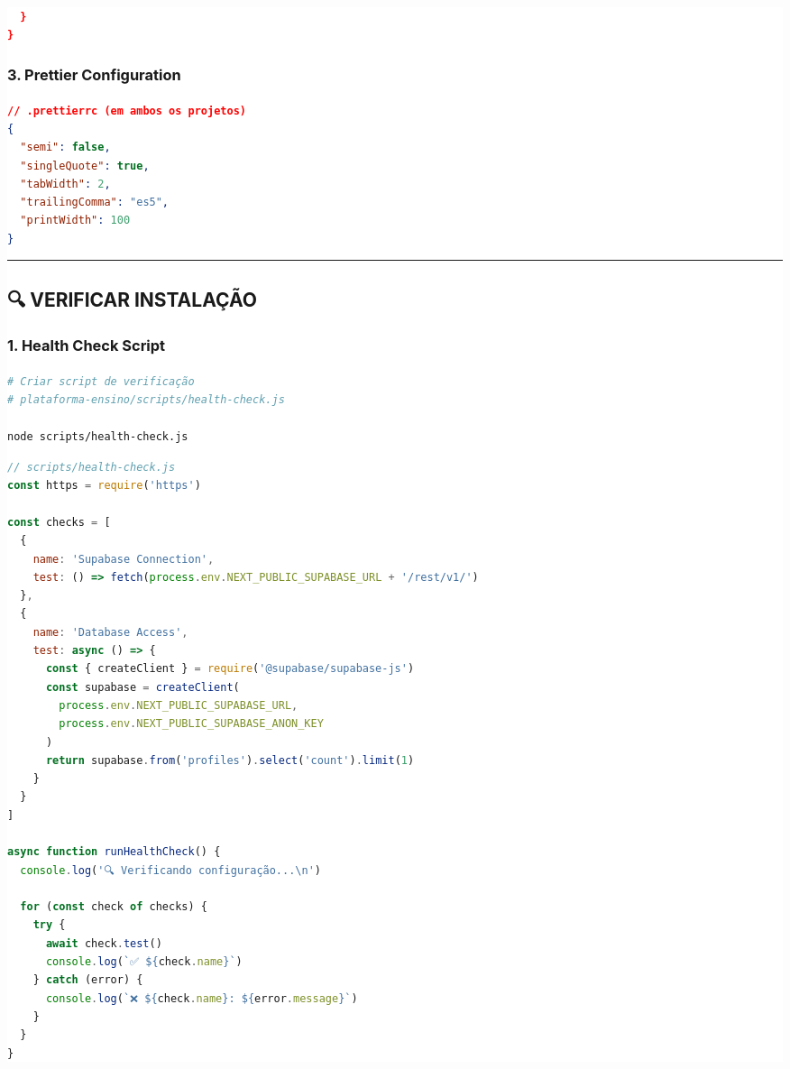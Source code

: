 ```json
  }
}
```

### 3. Prettier Configuration
```json
// .prettierrc (em ambos os projetos)
{
  "semi": false,
  "singleQuote": true,
  "tabWidth": 2,
  "trailingComma": "es5",
  "printWidth": 100
}
```

---

## 🔍 VERIFICAR INSTALAÇÃO

### 1. Health Check Script
```bash
# Criar script de verificação
# plataforma-ensino/scripts/health-check.js

node scripts/health-check.js
```

```javascript
// scripts/health-check.js
const https = require('https')

const checks = [
  {
    name: 'Supabase Connection',
    test: () => fetch(process.env.NEXT_PUBLIC_SUPABASE_URL + '/rest/v1/')
  },
  {
    name: 'Database Access', 
    test: async () => {
      const { createClient } = require('@supabase/supabase-js')
      const supabase = createClient(
        process.env.NEXT_PUBLIC_SUPABASE_URL,
        process.env.NEXT_PUBLIC_SUPABASE_ANON_KEY
      )
      return supabase.from('profiles').select('count').limit(1)
    }
  }
]

async function runHealthCheck() {
  console.log('🔍 Verificando configuração...\n')

  for (const check of checks) {
    try {
      await check.test()
      console.log(`✅ ${check.name}`)
    } catch (error) {
      console.log(`❌ ${check.name}: ${error.message}`)
    }
  }
}

```